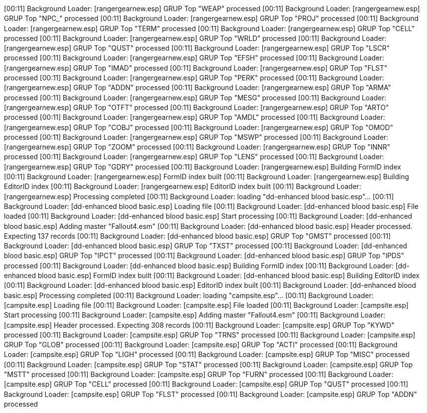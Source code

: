 [00:11] Background Loader: [rangergearnew.esp] GRUP Top "WEAP" processed
[00:11] Background Loader: [rangergearnew.esp] GRUP Top "NPC_" processed
[00:11] Background Loader: [rangergearnew.esp] GRUP Top "PROJ" processed
[00:11] Background Loader: [rangergearnew.esp] GRUP Top "TERM" processed
[00:11] Background Loader: [rangergearnew.esp] GRUP Top "CELL" processed
[00:11] Background Loader: [rangergearnew.esp] GRUP Top "WRLD" processed
[00:11] Background Loader: [rangergearnew.esp] GRUP Top "QUST" processed
[00:11] Background Loader: [rangergearnew.esp] GRUP Top "LSCR" processed
[00:11] Background Loader: [rangergearnew.esp] GRUP Top "EFSH" processed
[00:11] Background Loader: [rangergearnew.esp] GRUP Top "IMAD" processed
[00:11] Background Loader: [rangergearnew.esp] GRUP Top "FLST" processed
[00:11] Background Loader: [rangergearnew.esp] GRUP Top "PERK" processed
[00:11] Background Loader: [rangergearnew.esp] GRUP Top "ADDN" processed
[00:11] Background Loader: [rangergearnew.esp] GRUP Top "ARMA" processed
[00:11] Background Loader: [rangergearnew.esp] GRUP Top "MESG" processed
[00:11] Background Loader: [rangergearnew.esp] GRUP Top "OTFT" processed
[00:11] Background Loader: [rangergearnew.esp] GRUP Top "ARTO" processed
[00:11] Background Loader: [rangergearnew.esp] GRUP Top "AMDL" processed
[00:11] Background Loader: [rangergearnew.esp] GRUP Top "COBJ" processed
[00:11] Background Loader: [rangergearnew.esp] GRUP Top "OMOD" processed
[00:11] Background Loader: [rangergearnew.esp] GRUP Top "MSWP" processed
[00:11] Background Loader: [rangergearnew.esp] GRUP Top "ZOOM" processed
[00:11] Background Loader: [rangergearnew.esp] GRUP Top "INNR" processed
[00:11] Background Loader: [rangergearnew.esp] GRUP Top "LENS" processed
[00:11] Background Loader: [rangergearnew.esp] GRUP Top "GDRY" processed
[00:11] Background Loader: [rangergearnew.esp] Building FormID index
[00:11] Background Loader: [rangergearnew.esp] FormID index built
[00:11] Background Loader: [rangergearnew.esp] Building EditorID index
[00:11] Background Loader: [rangergearnew.esp] EditorID index built
[00:11] Background Loader: [rangergearnew.esp] Processing completed
[00:11] Background Loader: loading "dd-enhanced blood basic.esp"...
[00:11] Background Loader: [dd-enhanced blood basic.esp] Loading file
[00:11] Background Loader: [dd-enhanced blood basic.esp] File loaded
[00:11] Background Loader: [dd-enhanced blood basic.esp] Start processing
[00:11] Background Loader: [dd-enhanced blood basic.esp] Adding master "Fallout4.esm"
[00:11] Background Loader: [dd-enhanced blood basic.esp] Header processed. Expecting 137 records
[00:11] Background Loader: [dd-enhanced blood basic.esp] GRUP Top "GMST" processed
[00:11] Background Loader: [dd-enhanced blood basic.esp] GRUP Top "TXST" processed
[00:11] Background Loader: [dd-enhanced blood basic.esp] GRUP Top "IPCT" processed
[00:11] Background Loader: [dd-enhanced blood basic.esp] GRUP Top "IPDS" processed
[00:11] Background Loader: [dd-enhanced blood basic.esp] Building FormID index
[00:11] Background Loader: [dd-enhanced blood basic.esp] FormID index built
[00:11] Background Loader: [dd-enhanced blood basic.esp] Building EditorID index
[00:11] Background Loader: [dd-enhanced blood basic.esp] EditorID index built
[00:11] Background Loader: [dd-enhanced blood basic.esp] Processing completed
[00:11] Background Loader: loading "campsite.esp"...
[00:11] Background Loader: [campsite.esp] Loading file
[00:11] Background Loader: [campsite.esp] File loaded
[00:11] Background Loader: [campsite.esp] Start processing
[00:11] Background Loader: [campsite.esp] Adding master "Fallout4.esm"
[00:11] Background Loader: [campsite.esp] Header processed. Expecting 308 records
[00:11] Background Loader: [campsite.esp] GRUP Top "KYWD" processed
[00:11] Background Loader: [campsite.esp] GRUP Top "TRNS" processed
[00:11] Background Loader: [campsite.esp] GRUP Top "GLOB" processed
[00:11] Background Loader: [campsite.esp] GRUP Top "ACTI" processed
[00:11] Background Loader: [campsite.esp] GRUP Top "LIGH" processed
[00:11] Background Loader: [campsite.esp] GRUP Top "MISC" processed
[00:11] Background Loader: [campsite.esp] GRUP Top "STAT" processed
[00:11] Background Loader: [campsite.esp] GRUP Top "MSTT" processed
[00:11] Background Loader: [campsite.esp] GRUP Top "FURN" processed
[00:11] Background Loader: [campsite.esp] GRUP Top "CELL" processed
[00:11] Background Loader: [campsite.esp] GRUP Top "QUST" processed
[00:11] Background Loader: [campsite.esp] GRUP Top "FLST" processed
[00:11] Background Loader: [campsite.esp] GRUP Top "ADDN" processed